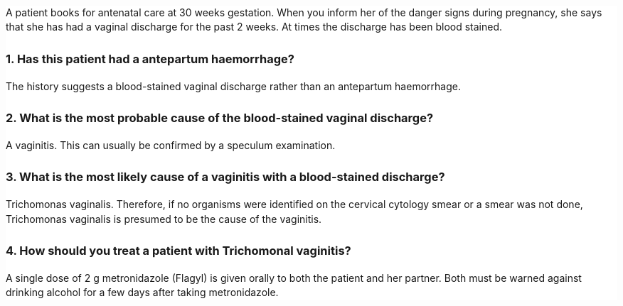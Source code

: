 A patient books for antenatal care at 30 weeks gestation. When you inform her of the danger signs during pregnancy, she says that she has had a vaginal discharge for the past 2 weeks. At times the discharge has been blood stained.

### 1. Has this patient had a antepartum haemorrhage?

The history suggests a blood-stained vaginal discharge rather than an antepartum haemorrhage.

### 2. What is the most probable cause of the blood-stained vaginal discharge?

A vaginitis. This can usually be confirmed by a speculum examination.

### 3. What is the most likely cause of a vaginitis with a blood-stained discharge?

Trichomonas vaginalis. Therefore, if no organisms were identified on the cervical cytology smear or a smear was not done, Trichomonas vaginalis is presumed to be the cause of the vaginitis.

### 4. How should you treat a patient with Trichomonal vaginitis?

A single dose of 2 g metronidazole (Flagyl) is given orally to both the patient and her partner. Both must be warned against drinking alcohol for a few days after taking metronidazole.
